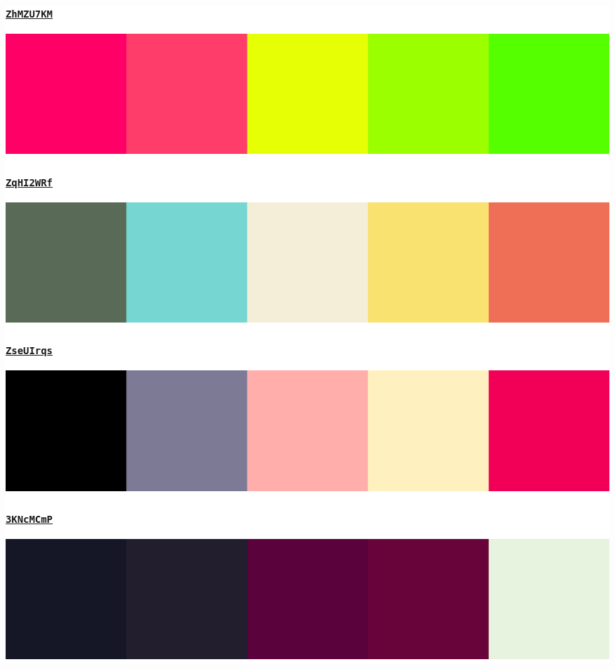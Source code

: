 ### [`ZhMZU7KM`](ZhMZU7KM.hexplt)

[ ![ZhMZU7KM.png](ZhMZU7KM.png) ](ZhMZU7KM.png)

### [`ZqHI2WRf`](ZqHI2WRf.hexplt)

[ ![ZqHI2WRf.png](ZqHI2WRf.png) ](ZqHI2WRf.png)

### [`ZseUIrqs`](ZseUIrqs.hexplt)

[ ![ZseUIrqs.png](ZseUIrqs.png) ](ZseUIrqs.png)

### [`3KNcMCmP`](3KNcMCmP.hexplt)

[ ![3KNcMCmP.png](3KNcMCmP.png) ](3KNcMCmP.png)
